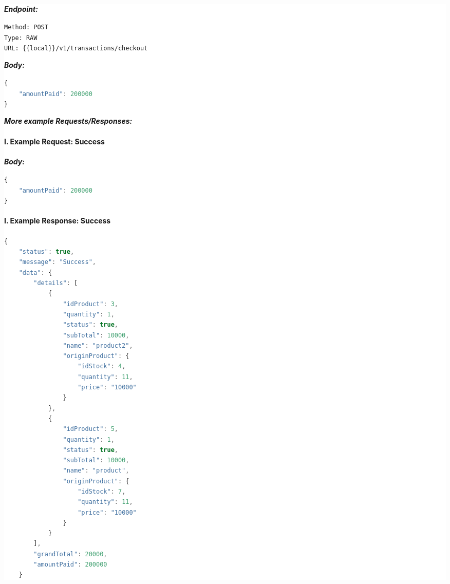 ***Endpoint:***

```bash
Method: POST
Type: RAW
URL: {{local}}/v1/transactions/checkout
```



***Body:***

```js
{
    "amountPaid": 200000
}
```



***More example Requests/Responses:***


#### I. Example Request: Success



***Body:***

```js
{
    "amountPaid": 200000
}
```



#### I. Example Response: Success
```js
{
    "status": true,
    "message": "Success",
    "data": {
        "details": [
            {
                "idProduct": 3,
                "quantity": 1,
                "status": true,
                "subTotal": 10000,
                "name": "product2",
                "originProduct": {
                    "idStock": 4,
                    "quantity": 11,
                    "price": "10000"
                }
            },
            {
                "idProduct": 5,
                "quantity": 1,
                "status": true,
                "subTotal": 10000,
                "name": "product",
                "originProduct": {
                    "idStock": 7,
                    "quantity": 11,
                    "price": "10000"
                }
            }
        ],
        "grandTotal": 20000,
        "amountPaid": 200000
    }
```